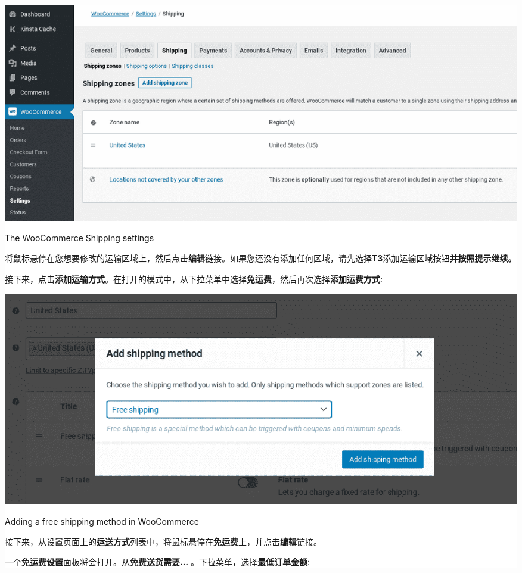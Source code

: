 ![woocommerce shipping zones](img/935b952736f0c0015262340ee47c10ee.png)

The WooCommerce Shipping settings



将鼠标悬停在您想要修改的运输区域上，然后点击**编辑**链接。如果您还没有添加任何区域，请先选择**T3**添加运输区域按钮**并按照提示继续。**

接下来，点击**添加运输方式**。在打开的模式中，从下拉菜单中选择**免运费**，然后再次选择**添加运费方式**:

![add free shipping](img/53b719215f56886b64ac8c91bd9643c8.png)

Adding a free shipping method in WooCommerce



接下来，从设置页面上的**运送方式**列表中，将鼠标悬停在**免运费**上，并点击**编辑**链接。

一个**免运费设置**面板将会打开。从**免费送货需要…** 。下拉菜单，选择**最低订单金额**:
